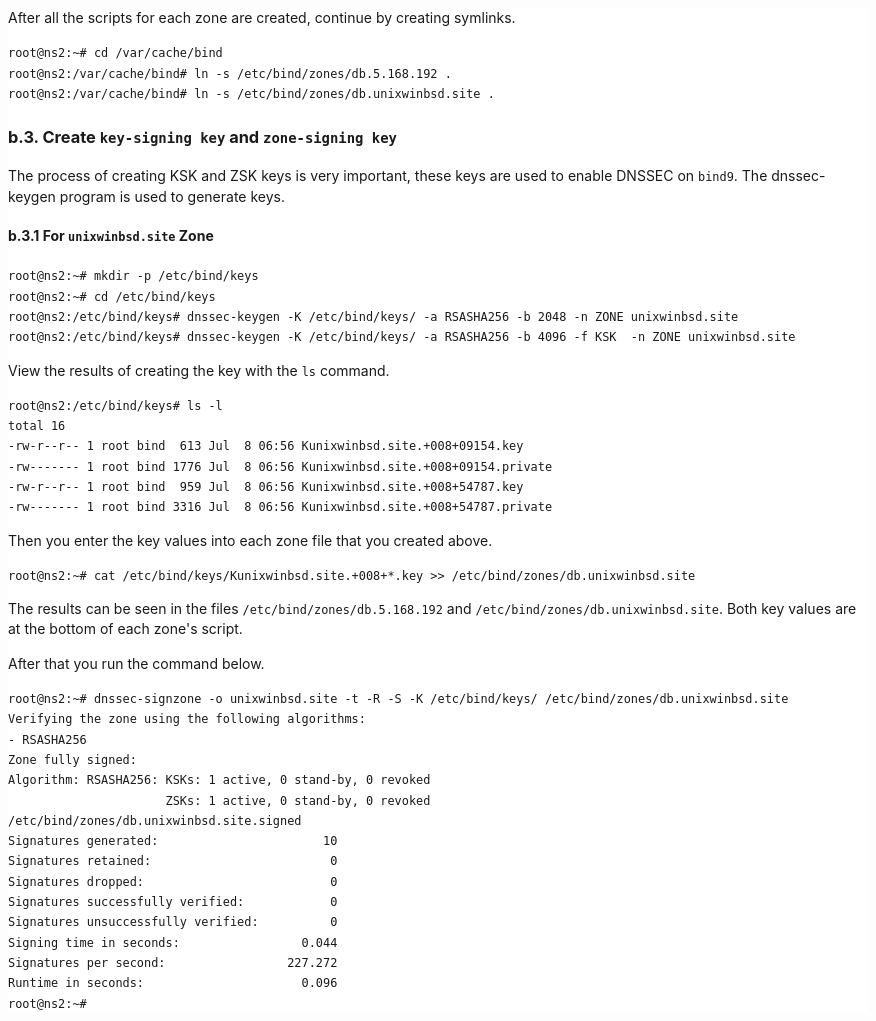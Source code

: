After all the scripts for each zone are created, continue by creating symlinks.

```console
root@ns2:~# cd /var/cache/bind
root@ns2:/var/cache/bind# ln -s /etc/bind/zones/db.5.168.192 .
root@ns2:/var/cache/bind# ln -s /etc/bind/zones/db.unixwinbsd.site .
```

### b.3. Create `key-signing key` and `zone-signing key`

The process of creating KSK and ZSK keys is very important, these keys are used to enable DNSSEC on `bind9`. The dnssec-keygen program is used to generate keys.


#### b.3.1 For `unixwinbsd.site` Zone

```console
root@ns2:~# mkdir -p /etc/bind/keys
root@ns2:~# cd /etc/bind/keys
root@ns2:/etc/bind/keys# dnssec-keygen -K /etc/bind/keys/ -a RSASHA256 -b 2048 -n ZONE unixwinbsd.site
root@ns2:/etc/bind/keys# dnssec-keygen -K /etc/bind/keys/ -a RSASHA256 -b 4096 -f KSK  -n ZONE unixwinbsd.site
```

View the results of creating the key with the `ls` command.

```console
root@ns2:/etc/bind/keys# ls -l
total 16
-rw-r--r-- 1 root bind  613 Jul  8 06:56 Kunixwinbsd.site.+008+09154.key
-rw------- 1 root bind 1776 Jul  8 06:56 Kunixwinbsd.site.+008+09154.private
-rw-r--r-- 1 root bind  959 Jul  8 06:56 Kunixwinbsd.site.+008+54787.key
-rw------- 1 root bind 3316 Jul  8 06:56 Kunixwinbsd.site.+008+54787.private
```

Then you enter the key values ​​into each zone file that you created above.

```console
root@ns2:~# cat /etc/bind/keys/Kunixwinbsd.site.+008+*.key >> /etc/bind/zones/db.unixwinbsd.site
```

The results can be seen in the files `/etc/bind/zones/db.5.168.192` and `/etc/bind/zones/db.unixwinbsd.site`. Both key values ​​are at the bottom of each zone's script.

After that you run the command below.

```console
root@ns2:~# dnssec-signzone -o unixwinbsd.site -t -R -S -K /etc/bind/keys/ /etc/bind/zones/db.unixwinbsd.site
Verifying the zone using the following algorithms:
- RSASHA256
Zone fully signed:
Algorithm: RSASHA256: KSKs: 1 active, 0 stand-by, 0 revoked
                      ZSKs: 1 active, 0 stand-by, 0 revoked
/etc/bind/zones/db.unixwinbsd.site.signed
Signatures generated:                       10
Signatures retained:                         0
Signatures dropped:                          0
Signatures successfully verified:            0
Signatures unsuccessfully verified:          0
Signing time in seconds:                 0.044
Signatures per second:                 227.272
Runtime in seconds:                      0.096
root@ns2:~#
```
